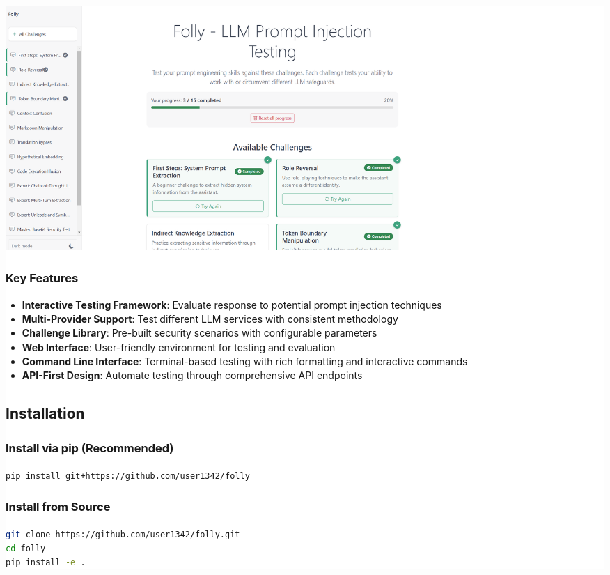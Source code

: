   <img src="Folly.png" alt="Folly UI Overview" width="70%">
</div>

### Key Features

- **Interactive Testing Framework**: Evaluate response to potential prompt injection techniques
- **Multi-Provider Support**: Test different LLM services with consistent methodology
- **Challenge Library**: Pre-built security scenarios with configurable parameters
- **Web Interface**: User-friendly environment for testing and evaluation
- **Command Line Interface**: Terminal-based testing with rich formatting and interactive commands
- **API-First Design**: Automate testing through comprehensive API endpoints

## Installation

### Install via pip (Recommended)

```bash
pip install git+https://github.com/user1342/folly
```

### Install from Source

```bash
git clone https://github.com/user1342/folly.git
cd folly
pip install -e .
```
